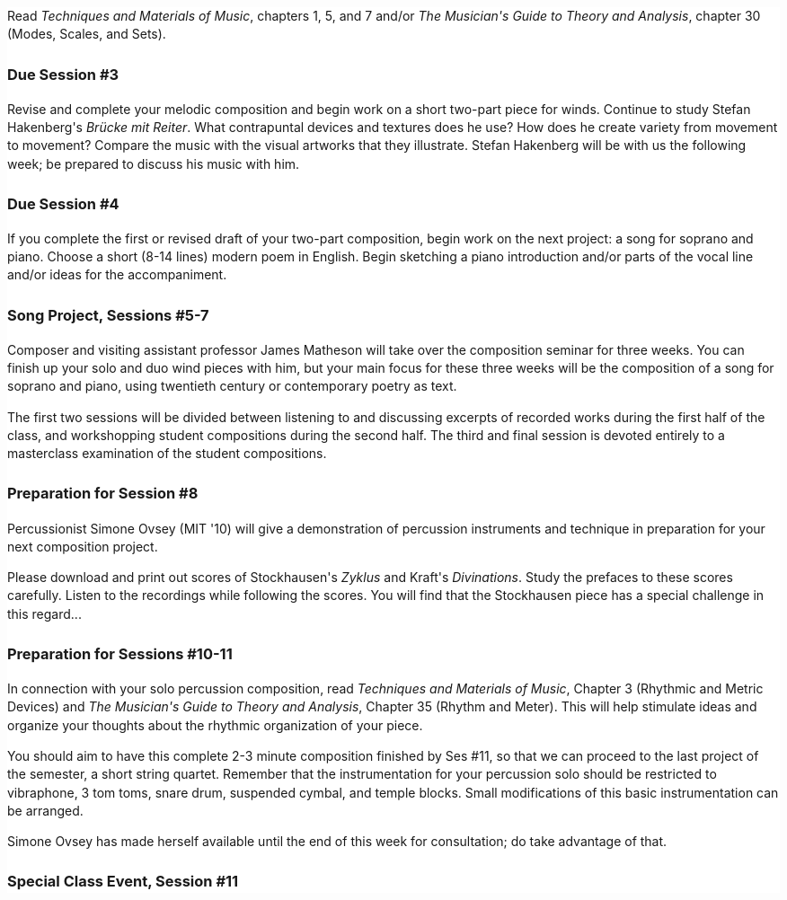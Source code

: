 Read _Techniques and Materials of Music_, chapters 1, 5, and 7 and/or _The Musician's Guide to Theory and Analysis_, chapter 30 (Modes, Scales, and Sets).

### Due Session #3

Revise and complete your melodic composition and begin work on a short two-part piece for winds. Continue to study Stefan Hakenberg's _Brücke mit Reiter_. What contrapuntal devices and textures does he use? How does he create variety from movement to movement? Compare the music with the visual artworks that they illustrate. Stefan Hakenberg will be with us the following week; be prepared to discuss his music with him.

### Due Session #4

If you complete the first or revised draft of your two-part composition, begin work on the next project: a song for soprano and piano. Choose a short (8-14 lines) modern poem in English. Begin sketching a piano introduction and/or parts of the vocal line and/or ideas for the accompaniment.

### Song Project, Sessions #5-7

Composer and visiting assistant professor James Matheson will take over the composition seminar for three weeks. You can finish up your solo and duo wind pieces with him, but your main focus for these three weeks will be the composition of a song for soprano and piano, using twentieth century or contemporary poetry as text.

The first two sessions will be divided between listening to and discussing excerpts of recorded works during the first half of the class, and workshopping student compositions during the second half. The third and final session is devoted entirely to a masterclass examination of the student compositions.

### Preparation for Session #8

Percussionist Simone Ovsey (MIT '10) will give a demonstration of percussion instruments and technique in preparation for your next composition project.

Please download and print out scores of Stockhausen's _Zyklus_ and Kraft's _Divinations_. Study the prefaces to these scores carefully. Listen to the recordings while following the scores. You will find that the Stockhausen piece has a special challenge in this regard...

### Preparation for Sessions #10-11

In connection with your solo percussion composition, read _Techniques and Materials of Music_, Chapter 3 (Rhythmic and Metric Devices) and _The Musician's Guide to Theory and Analysis_, Chapter 35 (Rhythm and Meter). This will help stimulate ideas and organize your thoughts about the rhythmic organization of your piece.

You should aim to have this complete 2-3 minute composition finished by Ses #11, so that we can proceed to the last project of the semester, a short string quartet. Remember that the instrumentation for your percussion solo should be restricted to vibraphone, 3 tom toms, snare drum, suspended cymbal, and temple blocks. Small modifications of this basic instrumentation can be arranged.

Simone Ovsey has made herself available until the end of this week for consultation; do take advantage of that.

### Special Class Event, Session #11
